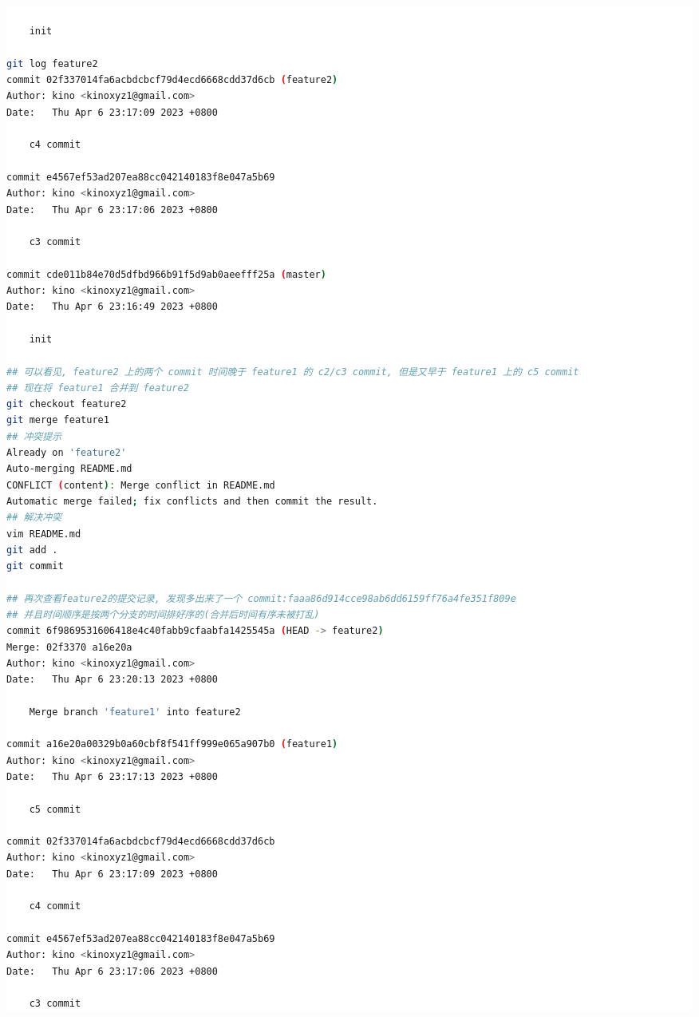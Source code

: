 ```bash

    init

git log feature2
commit 02f337014fa6acbdcbcf79d4ecd6668cdd37d6cb (feature2)
Author: kino <kinoxyz1@gmail.com>
Date:   Thu Apr 6 23:17:09 2023 +0800

    c4 commit

commit e4567ef53ad207ea88cc042140183f8e047a5b69
Author: kino <kinoxyz1@gmail.com>
Date:   Thu Apr 6 23:17:06 2023 +0800

    c3 commit

commit cde011b84e70d5dfbd966b91f5d9ab0aeefff25a (master)
Author: kino <kinoxyz1@gmail.com>
Date:   Thu Apr 6 23:16:49 2023 +0800

    init

## 可以看见, feature2 上的两个 commit 时间晚于 feature1 的 c2/c3 commit, 但是又早于 feature1 上的 c5 commit
## 现在将 feature1 合并到 feature2
git checkout feature2
git merge feature1
## 冲突提示
Already on 'feature2'
Auto-merging README.md
CONFLICT (content): Merge conflict in README.md
Automatic merge failed; fix conflicts and then commit the result.
## 解决冲突
vim README.md
git add .
git commit 

## 再次查看feature2的提交记录, 发现多出来了一个 commit:faaa86d914cce98ab6dd6159ff76a4fe351f809e
## 并且时间顺序是按两个分支的时间排好序的(合并后时间有序未被打乱)
commit 6f9869531606418e4c40fabb9cfaabfa1425545a (HEAD -> feature2)
Merge: 02f3370 a16e20a
Author: kino <kinoxyz1@gmail.com>
Date:   Thu Apr 6 23:20:13 2023 +0800

    Merge branch 'feature1' into feature2

commit a16e20a00329b0a60cbf8f541ff999e065a907b0 (feature1)
Author: kino <kinoxyz1@gmail.com>
Date:   Thu Apr 6 23:17:13 2023 +0800

    c5 commit

commit 02f337014fa6acbdcbcf79d4ecd6668cdd37d6cb
Author: kino <kinoxyz1@gmail.com>
Date:   Thu Apr 6 23:17:09 2023 +0800

    c4 commit

commit e4567ef53ad207ea88cc042140183f8e047a5b69
Author: kino <kinoxyz1@gmail.com>
Date:   Thu Apr 6 23:17:06 2023 +0800

    c3 commit

```